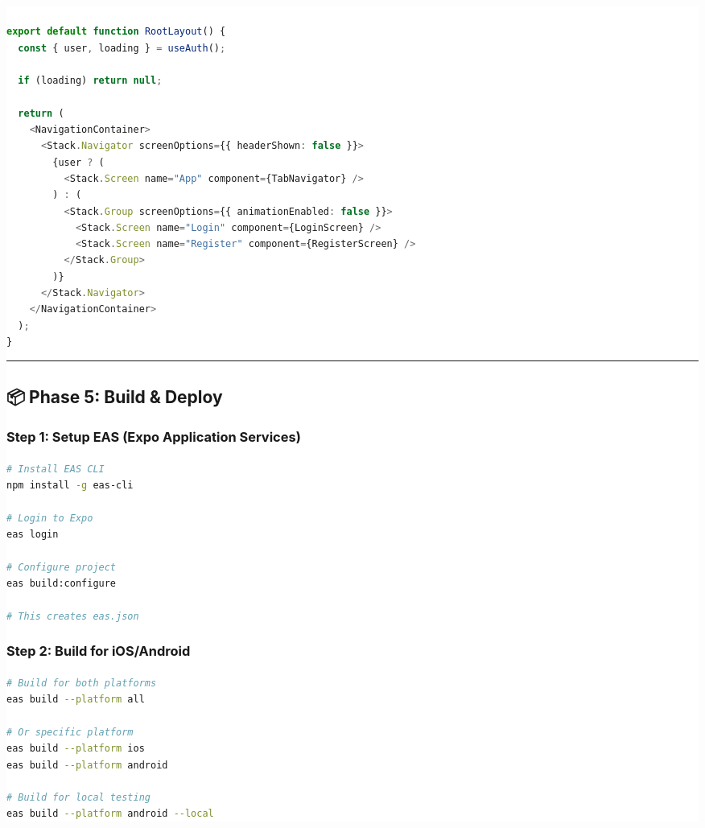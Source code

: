 ```typescript

export default function RootLayout() {
  const { user, loading } = useAuth();

  if (loading) return null;

  return (
    <NavigationContainer>
      <Stack.Navigator screenOptions={{ headerShown: false }}>
        {user ? (
          <Stack.Screen name="App" component={TabNavigator} />
        ) : (
          <Stack.Group screenOptions={{ animationEnabled: false }}>
            <Stack.Screen name="Login" component={LoginScreen} />
            <Stack.Screen name="Register" component={RegisterScreen} />
          </Stack.Group>
        )}
      </Stack.Navigator>
    </NavigationContainer>
  );
}
```

---

## 📦 Phase 5: Build & Deploy

### Step 1: Setup EAS (Expo Application Services)

```bash
# Install EAS CLI
npm install -g eas-cli

# Login to Expo
eas login

# Configure project
eas build:configure

# This creates eas.json
```

### Step 2: Build for iOS/Android

```bash
# Build for both platforms
eas build --platform all

# Or specific platform
eas build --platform ios
eas build --platform android

# Build for local testing
eas build --platform android --local
```
